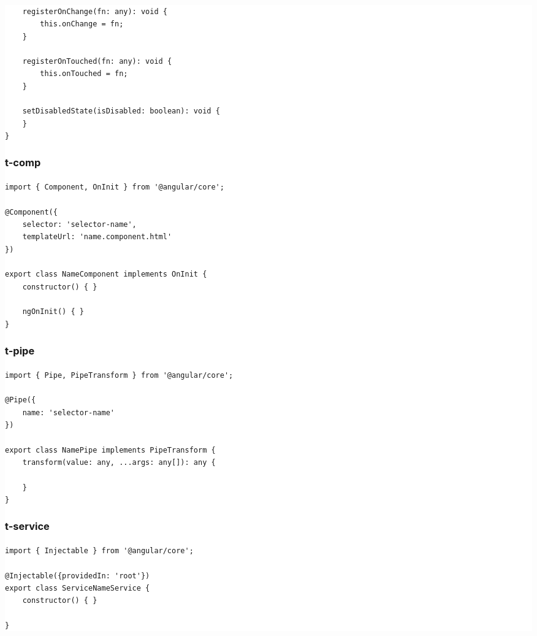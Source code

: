 ```
    registerOnChange(fn: any): void {
        this.onChange = fn;
    }

    registerOnTouched(fn: any): void {
        this.onTouched = fn;
    }

    setDisabledState(isDisabled: boolean): void {
    }
}
```

### t-comp

```
import { Component, OnInit } from '@angular/core';

@Component({
    selector: 'selector-name',
    templateUrl: 'name.component.html'
})

export class NameComponent implements OnInit {
    constructor() { }

    ngOnInit() { }
}
```

### t-pipe

```
import { Pipe, PipeTransform } from '@angular/core';

@Pipe({
    name: 'selector-name'
})

export class NamePipe implements PipeTransform {
    transform(value: any, ...args: any[]): any {
        
    }
}
```

### t-service

```
import { Injectable } from '@angular/core';

@Injectable({providedIn: 'root'})
export class ServiceNameService {
    constructor() { }
    
}
```
